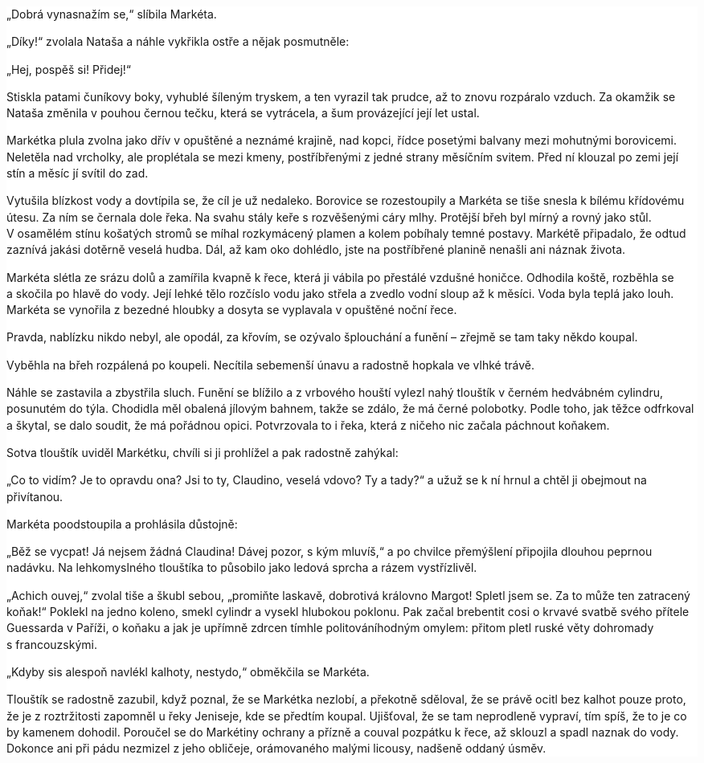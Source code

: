 „Dobrá vynasnažím se,“ slíbila Markéta.

„Díky!“ zvolala Nataša a náhle vykřikla ostře a nějak posmutněle:

„Hej, pospěš si! Přidej!“

Stiskla patami čuníkovy boky, vyhublé šíleným tryskem, a ten vyrazil tak prudce, až to znovu rozpáralo vzduch. Za okamžik se Nataša změnila v pouhou černou tečku, která se vytrácela, a šum provázející její let ustal.

Markétka plula zvolna jako dřív v opuštěné a neznámé krajině, nad kopci, řídce posetými balvany mezi mohutnými borovicemi. Neletěla nad vrcholky, ale proplétala se mezi kmeny, postříbřenými z jedné strany měsíčním svitem. Před ní klouzal po zemi její stín a měsíc jí svítil do zad.

Vytušila blízkost vody a dovtípila se, že cíl je už nedaleko. Borovice se rozestoupily a Markéta se tiše snesla k bílému křídovému útesu. Za ním se černala dole řeka. Na svahu stály keře s rozvěšenými cáry mlhy. Protější břeh byl mírný a rovný jako stůl. V osamělém stínu košatých stromů se míhal rozkymácený plamen a kolem pobíhaly temné postavy. Markétě připadalo, že odtud zaznívá jakási dotěrně veselá hudba. Dál, až kam oko dohlédlo, jste na postříbřené planině nenašli ani náznak života.

Markéta slétla ze srázu dolů a zamířila kvapně k řece, která ji vábila po přestálé vzdušné honičce. Odhodila koště, rozběhla se a skočila po hlavě do vody. Její lehké tělo rozčíslo vodu jako střela a zvedlo vodní sloup až k měsíci. Voda byla teplá jako louh. Markéta se vynořila z bezedné hloubky a dosyta se vyplavala v opuštěné noční řece.

Pravda, nablízku nikdo nebyl, ale opodál, za křovím, se ozývalo šplouchání a funění – zřejmě se tam taky někdo koupal.

Vyběhla na břeh rozpálená po koupeli. Necítila sebemenší únavu a radostně hopkala ve vlhké trávě.

Náhle se zastavila a zbystřila sluch. Funění se blížilo a z vrbového houští vylezl nahý tlouštík v černém hedvábném cylindru, posunutém do týla. Chodidla měl obalená jílovým bahnem, takže se zdálo, že má černé polobotky. Podle toho, jak těžce odfrkoval a škytal, se dalo soudit, že má pořádnou opici. Potvrzovala to i řeka, která z ničeho nic začala páchnout koňakem.

Sotva tlouštík uviděl Markétku, chvíli si ji prohlížel a pak radostně zahýkal:

„Co to vidím? Je to opravdu ona? Jsi to ty, Claudino, veselá vdovo? Ty a tady?“ a užuž se k ní hrnul a chtěl ji obejmout na přivítanou.

Markéta poodstoupila a prohlásila důstojně:

„Běž se vycpat! Já nejsem žádná Claudina! Dávej pozor, s kým mluvíš,“ a po chvilce přemýšlení připojila dlouhou peprnou nadávku. Na lehkomyslného tlouštíka to působilo jako ledová sprcha a rázem vystřízlivěl.

„Achich ouvej,“ zvolal tiše a škubl sebou, „promiňte laskavě, dobrotivá královno Margot! Spletl jsem se. Za to může ten zatracený koňak!“ Poklekl na jedno koleno, smekl cylindr a vysekl hlubokou poklonu. Pak začal brebentit cosi o krvavé svatbě svého přítele Guessarda v Paříži, o koňaku a jak je upřímně zdrcen tímhle politováníhodným omylem: přitom pletl ruské věty dohromady s francouzskými.

„Kdyby sis alespoň navlékl kalhoty, nestydo,“ obměkčila se Markéta.

Tlouštík se radostně zazubil, když poznal, že se Markétka nezlobí, a překotně sděloval, že se právě ocitl bez kalhot pouze proto, že je z roztržitosti zapomněl u řeky Jeniseje, kde se předtím koupal. Ujišťoval, že se tam neprodleně vypraví, tím spíš, že to je co by kamenem dohodil. Poroučel se do Markétiny ochrany a přízně a couval pozpátku k řece, až sklouzl a spadl naznak do vody. Dokonce ani při pádu nezmizel z jeho obličeje, orámovaného malými licousy, nadšeně oddaný úsměv.

